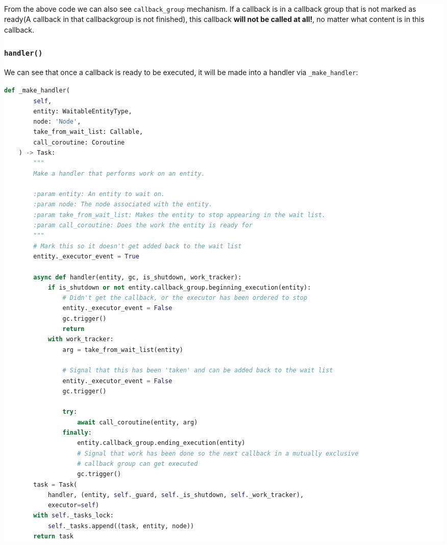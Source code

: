 From the above code we can also see `callback_group` mechanism. If a callback is in a callback group that is not marked as ready(A callback in that callbackgroup is not finished), this callback **will not be called at all!**, no matter what content is in this callback.

### `handler()`

We can see that once a callback is ready to be executed, it will be made into a handler via `_make_handler`:
```py
def _make_handler(
        self,
        entity: WaitableEntityType,
        node: 'Node',
        take_from_wait_list: Callable,
        call_coroutine: Coroutine
    ) -> Task:
        """
        Make a handler that performs work on an entity.

        :param entity: An entity to wait on.
        :param node: The node associated with the entity.
        :param take_from_wait_list: Makes the entity to stop appearing in the wait list.
        :param call_coroutine: Does the work the entity is ready for
        """
        # Mark this so it doesn't get added back to the wait list
        entity._executor_event = True

        async def handler(entity, gc, is_shutdown, work_tracker):
            if is_shutdown or not entity.callback_group.beginning_execution(entity):
                # Didn't get the callback, or the executor has been ordered to stop
                entity._executor_event = False
                gc.trigger()
                return
            with work_tracker:
                arg = take_from_wait_list(entity)

                # Signal that this has been 'taken' and can be added back to the wait list
                entity._executor_event = False
                gc.trigger()

                try:
                    await call_coroutine(entity, arg)
                finally:
                    entity.callback_group.ending_execution(entity)
                    # Signal that work has been done so the next callback in a mutually exclusive
                    # callback group can get executed
                    gc.trigger()
        task = Task(
            handler, (entity, self._guard, self._is_shutdown, self._work_tracker),
            executor=self)
        with self._tasks_lock:
            self._tasks.append((task, entity, node))
        return task
```

